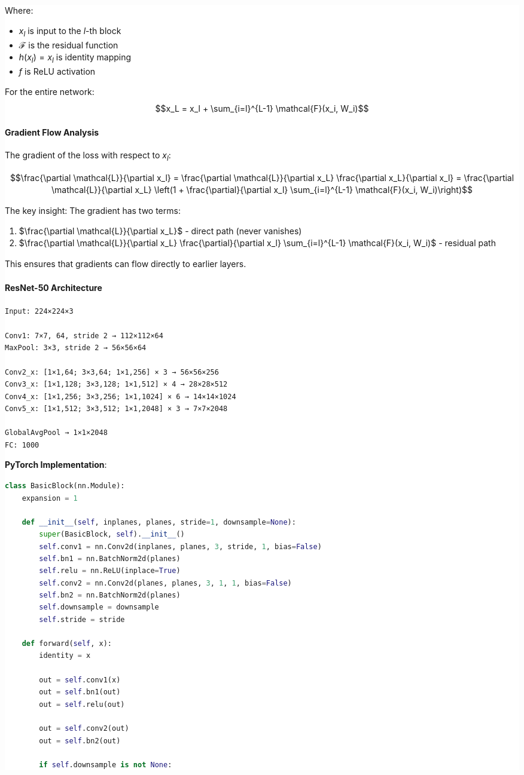 Where:
- $x_l$ is input to the $l$-th block
- $\mathcal{F}$ is the residual function
- $h(x_l) = x_l$ is identity mapping
- $f$ is ReLU activation

For the entire network:
$$x_L = x_l + \sum_{i=l}^{L-1} \mathcal{F}(x_i, W_i)$$

#### Gradient Flow Analysis

The gradient of the loss with respect to $x_l$:

$$\frac{\partial \mathcal{L}}{\partial x_l} = \frac{\partial \mathcal{L}}{\partial x_L} \frac{\partial x_L}{\partial x_l} = \frac{\partial \mathcal{L}}{\partial x_L} \left(1 + \frac{\partial}{\partial x_l} \sum_{i=l}^{L-1} \mathcal{F}(x_i, W_i)\right)$$

The key insight: The gradient has two terms:
1. $\frac{\partial \mathcal{L}}{\partial x_L}$ - direct path (never vanishes)
2. $\frac{\partial \mathcal{L}}{\partial x_L} \frac{\partial}{\partial x_l} \sum_{i=l}^{L-1} \mathcal{F}(x_i, W_i)$ - residual path

This ensures that gradients can flow directly to earlier layers.

#### ResNet-50 Architecture

```
Input: 224×224×3

Conv1: 7×7, 64, stride 2 → 112×112×64
MaxPool: 3×3, stride 2 → 56×56×64

Conv2_x: [1×1,64; 3×3,64; 1×1,256] × 3 → 56×56×256
Conv3_x: [1×1,128; 3×3,128; 1×1,512] × 4 → 28×28×512
Conv4_x: [1×1,256; 3×3,256; 1×1,1024] × 6 → 14×14×1024
Conv5_x: [1×1,512; 3×3,512; 1×1,2048] × 3 → 7×7×2048

GlobalAvgPool → 1×1×2048
FC: 1000
```

**PyTorch Implementation**:
```python
class BasicBlock(nn.Module):
    expansion = 1
    
    def __init__(self, inplanes, planes, stride=1, downsample=None):
        super(BasicBlock, self).__init__()
        self.conv1 = nn.Conv2d(inplanes, planes, 3, stride, 1, bias=False)
        self.bn1 = nn.BatchNorm2d(planes)
        self.relu = nn.ReLU(inplace=True)
        self.conv2 = nn.Conv2d(planes, planes, 3, 1, 1, bias=False)
        self.bn2 = nn.BatchNorm2d(planes)
        self.downsample = downsample
        self.stride = stride
    
    def forward(self, x):
        identity = x
        
        out = self.conv1(x)
        out = self.bn1(out)
        out = self.relu(out)
        
        out = self.conv2(out)
        out = self.bn2(out)
        
        if self.downsample is not None:
```
